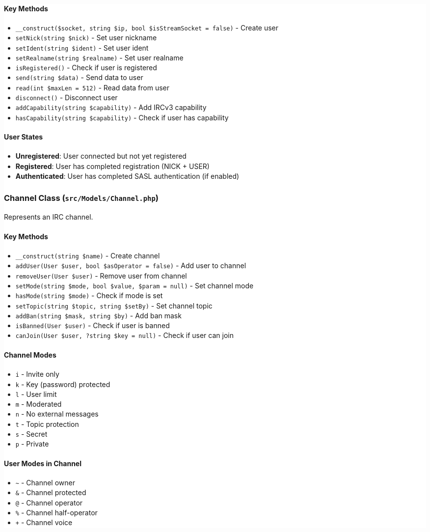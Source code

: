 #### Key Methods

- `__construct($socket, string $ip, bool $isStreamSocket = false)` - Create user
- `setNick(string $nick)` - Set user nickname
- `setIdent(string $ident)` - Set user ident
- `setRealname(string $realname)` - Set user realname
- `isRegistered()` - Check if user is registered
- `send(string $data)` - Send data to user
- `read(int $maxLen = 512)` - Read data from user
- `disconnect()` - Disconnect user
- `addCapability(string $capability)` - Add IRCv3 capability
- `hasCapability(string $capability)` - Check if user has capability

#### User States

- **Unregistered**: User connected but not yet registered
- **Registered**: User has completed registration (NICK + USER)
- **Authenticated**: User has completed SASL authentication (if enabled)

### Channel Class (`src/Models/Channel.php`)

Represents an IRC channel.

#### Key Methods

- `__construct(string $name)` - Create channel
- `addUser(User $user, bool $asOperator = false)` - Add user to channel
- `removeUser(User $user)` - Remove user from channel
- `setMode(string $mode, bool $value, $param = null)` - Set channel mode
- `hasMode(string $mode)` - Check if mode is set
- `setTopic(string $topic, string $setBy)` - Set channel topic
- `addBan(string $mask, string $by)` - Add ban mask
- `isBanned(User $user)` - Check if user is banned
- `canJoin(User $user, ?string $key = null)` - Check if user can join

#### Channel Modes

- `i` - Invite only
- `k` - Key (password) protected
- `l` - User limit
- `m` - Moderated
- `n` - No external messages
- `t` - Topic protection
- `s` - Secret
- `p` - Private

#### User Modes in Channel

- `~` - Channel owner
- `&` - Channel protected
- `@` - Channel operator
- `%` - Channel half-operator
- `+` - Channel voice
